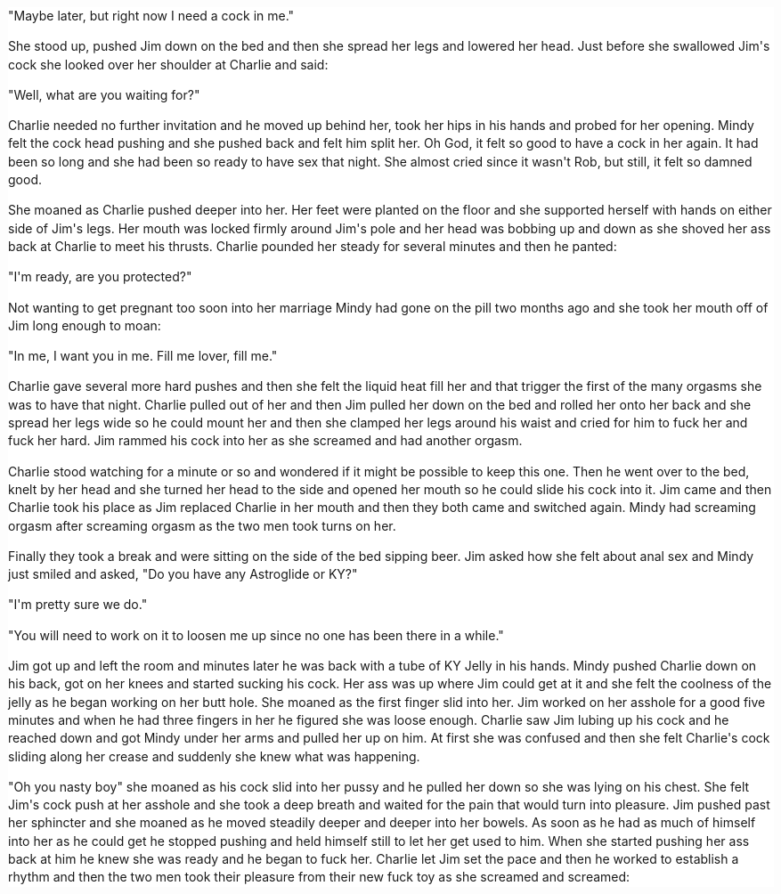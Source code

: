 "Maybe later, but right now I need a cock in me." 

 She stood up, pushed Jim down on the bed and then she spread her legs and lowered her head. Just before she swallowed Jim's cock she looked over her shoulder at Charlie and said: 

 "Well, what are you waiting for?" 

 Charlie needed no further invitation and he moved up behind her, took her hips in his hands and probed for her opening. Mindy felt the cock head pushing and she pushed back and felt him split her. Oh God, it felt so good to have a cock in her again. It had been so long and she had been so ready to have sex that night. She almost cried since it wasn't Rob, but still, it felt so damned good. 

 She moaned as Charlie pushed deeper into her. Her feet were planted on the floor and she supported herself with hands on either side of Jim's legs. Her mouth was locked firmly around Jim's pole and her head was bobbing up and down as she shoved her ass back at Charlie to meet his thrusts. Charlie pounded her steady for several minutes and then he panted: 

 "I'm ready, are you protected?" 

 Not wanting to get pregnant too soon into her marriage Mindy had gone on the pill two months ago and she took her mouth off of Jim long enough to moan: 

 "In me, I want you in me. Fill me lover, fill me." 

 Charlie gave several more hard pushes and then she felt the liquid heat fill her and that trigger the first of the many orgasms she was to have that night. Charlie pulled out of her and then Jim pulled her down on the bed and rolled her onto her back and she spread her legs wide so he could mount her and then she clamped her legs around his waist and cried for him to fuck her and fuck her hard. Jim rammed his cock into her as she screamed and had another orgasm. 

 Charlie stood watching for a minute or so and wondered if it might be possible to keep this one. Then he went over to the bed, knelt by her head and she turned her head to the side and opened her mouth so he could slide his cock into it. Jim came and then Charlie took his place as Jim replaced Charlie in her mouth and then they both came and switched again. Mindy had screaming orgasm after screaming orgasm as the two men took turns on her. 

 Finally they took a break and were sitting on the side of the bed sipping beer. Jim asked how she felt about anal sex and Mindy just smiled and asked, "Do you have any Astroglide or KY?" 

 "I'm pretty sure we do." 

 "You will need to work on it to loosen me up since no one has been there in a while." 

 Jim got up and left the room and minutes later he was back with a tube of KY Jelly in his hands. Mindy pushed Charlie down on his back, got on her knees and started sucking his cock. Her ass was up where Jim could get at it and she felt the coolness of the jelly as he began working on her butt hole. She moaned as the first finger slid into her. Jim worked on her asshole for a good five minutes and when he had three fingers in her he figured she was loose enough. Charlie saw Jim lubing up his cock and he reached down and got Mindy under her arms and pulled her up on him. At first she was confused and then she felt Charlie's cock sliding along her crease and suddenly she knew what was happening. 

 "Oh you nasty boy" she moaned as his cock slid into her pussy and he pulled her down so she was lying on his chest. She felt Jim's cock push at her asshole and she took a deep breath and waited for the pain that would turn into pleasure. Jim pushed past her sphincter and she moaned as he moved steadily deeper and deeper into her bowels. As soon as he had as much of himself into her as he could get he stopped pushing and held himself still to let her get used to him. When she started pushing her ass back at him he knew she was ready and he began to fuck her. Charlie let Jim set the pace and then he worked to establish a rhythm and then the two men took their pleasure from their new fuck toy as she screamed and screamed: 
